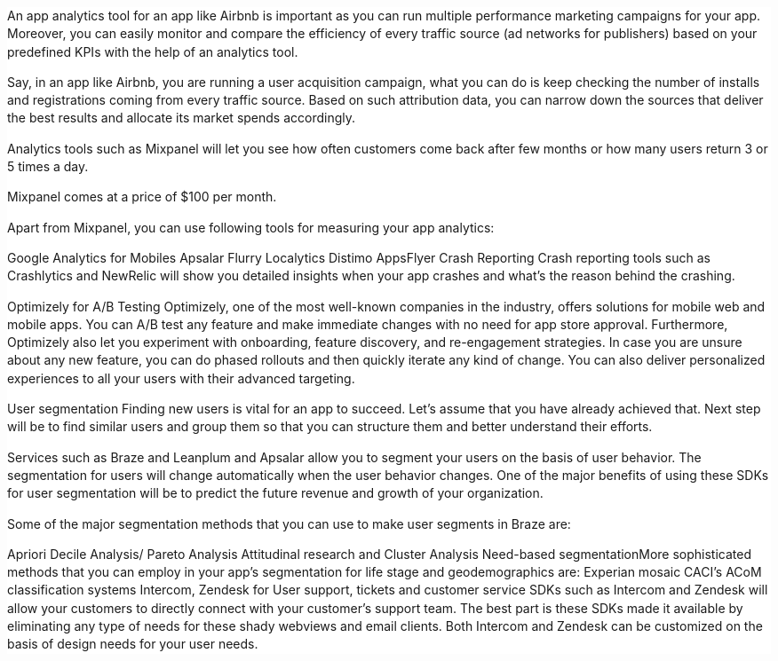An app analytics tool for an app like Airbnb is important as you can run multiple performance marketing campaigns for your app. Moreover, you can easily monitor and compare the efficiency of every traffic source (ad networks for publishers) based on your predefined KPIs with the help of an analytics tool.

Say, in an app like Airbnb, you are running a user acquisition campaign, what you can do is keep checking the number of installs and registrations coming from every traffic source. Based on such attribution data, you can narrow down the sources that deliver the best results and allocate its market spends accordingly.

Analytics tools such as Mixpanel will let you see how often customers come back after few months or how many users return 3 or 5 times a day.

Mixpanel comes at a price of $100 per month.

Apart from Mixpanel, you can use following tools for measuring your app analytics:

Google Analytics for Mobiles
Apsalar
Flurry
Localytics
Distimo
AppsFlyer
Crash Reporting
Crash reporting tools such as Crashlytics and NewRelic will show you detailed insights when your app crashes and what’s the reason behind the crashing.

Optimizely for A/B Testing
Optimizely, one of the most well-known companies in the industry, offers solutions for mobile web and mobile apps. You can A/B test any feature and make immediate changes with no need for app store approval. Furthermore, Optimizely also let you experiment with onboarding, feature discovery, and re-engagement strategies. In case you are unsure about any new feature, you can do phased rollouts and then quickly iterate any kind of change. You can also deliver personalized experiences to all your users with their advanced targeting.

User segmentation
Finding new users is vital for an app to succeed. Let’s assume that you have already achieved that. Next step will be to find similar users and group them so that you can structure them and better understand their efforts.

Services such as Braze and Leanplum and Apsalar allow you to segment your users on the basis of user behavior. The segmentation for users will change automatically when the user behavior changes. One of the major benefits of using these SDKs for user segmentation will be to predict the future revenue and growth of your organization.

Some of the major segmentation methods that you can use to make user segments in Braze are:

Apriori
Decile Analysis/ Pareto Analysis
Attitudinal research and Cluster Analysis
Need-based segmentationMore sophisticated methods that you can employ in your app’s segmentation for life stage and geodemographics are:
Experian mosaic
CACI’s ACoM classification systems
Intercom, Zendesk for User support, tickets and customer service
SDKs such as Intercom and Zendesk will allow your customers to directly connect with your customer’s support team. The best part is these SDKs made it available by eliminating any type of needs for these shady webviews and email clients. Both Intercom and Zendesk can be customized on the basis of design needs for your user needs.

